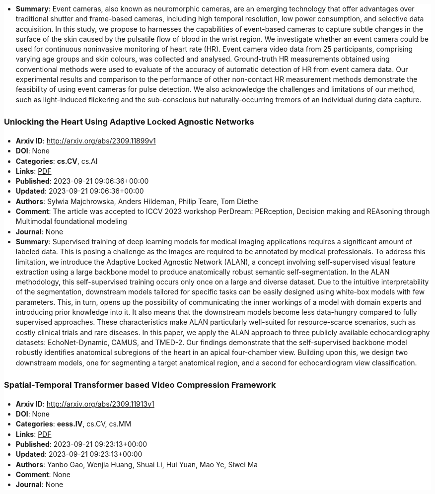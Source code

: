 - **Summary**: Event cameras, also known as neuromorphic cameras, are an emerging technology that offer advantages over traditional shutter and frame-based cameras, including high temporal resolution, low power consumption, and selective data acquisition. In this study, we propose to harnesses the capabilities of event-based cameras to capture subtle changes in the surface of the skin caused by the pulsatile flow of blood in the wrist region. We investigate whether an event camera could be used for continuous noninvasive monitoring of heart rate (HR). Event camera video data from 25 participants, comprising varying age groups and skin colours, was collected and analysed. Ground-truth HR measurements obtained using conventional methods were used to evaluate of the accuracy of automatic detection of HR from event camera data. Our experimental results and comparison to the performance of other non-contact HR measurement methods demonstrate the feasibility of using event cameras for pulse detection. We also acknowledge the challenges and limitations of our method, such as light-induced flickering and the sub-conscious but naturally-occurring tremors of an individual during data capture.



### Unlocking the Heart Using Adaptive Locked Agnostic Networks
- **Arxiv ID**: http://arxiv.org/abs/2309.11899v1
- **DOI**: None
- **Categories**: **cs.CV**, cs.AI
- **Links**: [PDF](http://arxiv.org/pdf/2309.11899v1)
- **Published**: 2023-09-21 09:06:36+00:00
- **Updated**: 2023-09-21 09:06:36+00:00
- **Authors**: Sylwia Majchrowska, Anders Hildeman, Philip Teare, Tom Diethe
- **Comment**: The article was accepted to ICCV 2023 workshop PerDream: PERception,
  Decision making and REAsoning through Multimodal foundational modeling
- **Journal**: None
- **Summary**: Supervised training of deep learning models for medical imaging applications requires a significant amount of labeled data. This is posing a challenge as the images are required to be annotated by medical professionals. To address this limitation, we introduce the Adaptive Locked Agnostic Network (ALAN), a concept involving self-supervised visual feature extraction using a large backbone model to produce anatomically robust semantic self-segmentation. In the ALAN methodology, this self-supervised training occurs only once on a large and diverse dataset. Due to the intuitive interpretability of the segmentation, downstream models tailored for specific tasks can be easily designed using white-box models with few parameters. This, in turn, opens up the possibility of communicating the inner workings of a model with domain experts and introducing prior knowledge into it. It also means that the downstream models become less data-hungry compared to fully supervised approaches. These characteristics make ALAN particularly well-suited for resource-scarce scenarios, such as costly clinical trials and rare diseases. In this paper, we apply the ALAN approach to three publicly available echocardiography datasets: EchoNet-Dynamic, CAMUS, and TMED-2. Our findings demonstrate that the self-supervised backbone model robustly identifies anatomical subregions of the heart in an apical four-chamber view. Building upon this, we design two downstream models, one for segmenting a target anatomical region, and a second for echocardiogram view classification.



### Spatial-Temporal Transformer based Video Compression Framework
- **Arxiv ID**: http://arxiv.org/abs/2309.11913v1
- **DOI**: None
- **Categories**: **eess.IV**, cs.CV, cs.MM
- **Links**: [PDF](http://arxiv.org/pdf/2309.11913v1)
- **Published**: 2023-09-21 09:23:13+00:00
- **Updated**: 2023-09-21 09:23:13+00:00
- **Authors**: Yanbo Gao, Wenjia Huang, Shuai Li, Hui Yuan, Mao Ye, Siwei Ma
- **Comment**: None
- **Journal**: None